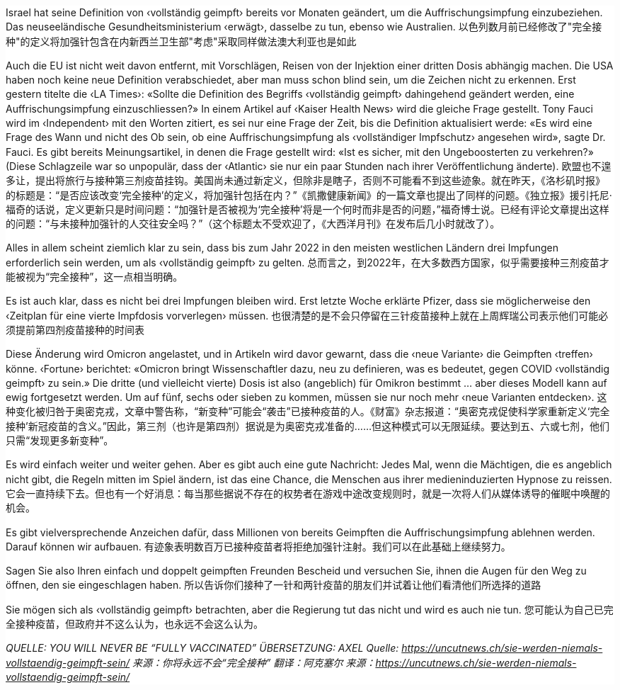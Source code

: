 Israel hat seine Definition von ‹vollständig geimpft› bereits vor Monaten geändert, um die Auffrischungsimpfung einzubeziehen. Das neuseeländische Gesundheitsministerium ‹erwägt›, dasselbe zu tun, ebenso wie Australien.
以色列数月前已经修改了"完全接种"的定义将加强针包含在内新西兰卫生部"考虑"采取同样做法澳大利亚也是如此

Auch die EU ist nicht weit davon entfernt, mit Vorschlägen, Reisen von der Injektion einer dritten Dosis abhängig machen. Die USA haben noch keine neue Definition verabschiedet, aber man muss schon blind sein, um die Zeichen nicht zu erkennen. Erst gestern titelte die ‹LA Times›: «Sollte die Definition des Begriffs ‹vollständig geimpft› dahingehend geändert werden, eine Auffrischungsimpfung einzuschliessen?» In einem Artikel auf ‹Kaiser Health News› wird die gleiche Frage gestellt. Tony Fauci wird im ‹Independent› mit den Worten zitiert, es sei nur eine Frage der Zeit, bis die Definition aktualisiert werde: «Es wird eine Frage des Wann und nicht des Ob sein, ob eine Auffrischungsimpfung als ‹vollständiger Impfschutz› angesehen wird», sagte Dr. Fauci. Es gibt bereits Meinungsartikel, in denen die Frage gestellt wird: «Ist es sicher, mit den Ungeboosterten zu verkehren?» (Diese Schlagzeile war so unpopulär, dass der ‹Atlantic› sie nur ein paar Stunden nach ihrer Veröffentlichung änderte).
欧盟也不遑多让，提出将旅行与接种第三剂疫苗挂钩。美国尚未通过新定义，但除非是瞎子，否则不可能看不到这些迹象。就在昨天，《洛杉矶时报》的标题是：“是否应该改变‘完全接种’的定义，将加强针包括在内？”《凯撒健康新闻》的一篇文章也提出了同样的问题。《独立报》援引托尼·福奇的话说，定义更新只是时间问题：“加强针是否被视为‘完全接种’将是一个何时而非是否的问题，”福奇博士说。已经有评论文章提出这样的问题：“与未接种加强针的人交往安全吗？”（这个标题太不受欢迎了，《大西洋月刊》在发布后几小时就改了）。

Alles in allem scheint ziemlich klar zu sein, dass bis zum Jahr 2022 in den meisten westlichen Ländern drei Impfungen erforderlich sein werden, um als ‹vollständig geimpft› zu gelten.
总而言之，到2022年，在大多数西方国家，似乎需要接种三剂疫苗才能被视为“完全接种”，这一点相当明确。

Es ist auch klar, dass es nicht bei drei Impfungen bleiben wird. Erst letzte Woche erklärte Pfizer, dass sie möglicherweise den ‹Zeitplan für eine vierte Impfdosis vorverlegen› müssen.
也很清楚的是不会只停留在三针疫苗接种上就在上周辉瑞公司表示他们可能必须提前第四剂疫苗接种的时间表

Diese Änderung wird Omicron angelastet, und in Artikeln wird davor gewarnt, dass die ‹neue Variante› die Geimpften ‹treffen› könne. ‹Fortune› berichtet: «Omicron bringt Wissenschaftler dazu, neu zu definieren, was es bedeutet, gegen COVID ‹vollständig geimpft› zu sein.» Die dritte (und vielleicht vierte) Dosis ist also (angeblich) für Omikron bestimmt … aber dieses Modell kann auf ewig fortgesetzt werden. Um auf fünf, sechs oder sieben zu kommen, müssen sie nur noch mehr ‹neue Varianten entdecken›.
这种变化被归咎于奥密克戎，文章中警告称，“新变种”可能会“袭击”已接种疫苗的人。《财富》杂志报道：“奥密克戎促使科学家重新定义‘完全接种’新冠疫苗的含义。”因此，第三剂（也许是第四剂）据说是为奥密克戎准备的……但这种模式可以无限延续。要达到五、六或七剂，他们只需“发现更多新变种”。

Es wird einfach weiter und weiter gehen. Aber es gibt auch eine gute Nachricht: Jedes Mal, wenn die Mächtigen, die es angeblich nicht gibt, die Regeln mitten im Spiel ändern, ist das eine Chance, die Menschen aus ihrer medieninduzierten Hypnose zu reissen.
它会一直持续下去。但也有一个好消息：每当那些据说不存在的权势者在游戏中途改变规则时，就是一次将人们从媒体诱导的催眠中唤醒的机会。

Es gibt vielversprechende Anzeichen dafür, dass Millionen von bereits Geimpften die Auffrischungsimpfung ablehnen werden. Darauf können wir aufbauen.
有迹象表明数百万已接种疫苗者将拒绝加强针注射。我们可以在此基础上继续努力。

Sagen Sie also Ihren einfach und doppelt geimpften Freunden Bescheid und versuchen Sie, ihnen die Augen für den Weg zu öffnen, den sie eingeschlagen haben.
所以告诉你们接种了一针和两针疫苗的朋友们并试着让他们看清他们所选择的道路

Sie mögen sich als ‹vollständig geimpft› betrachten, aber die Regierung tut das nicht und wird es auch nie tun.
您可能认为自己已完全接种疫苗，但政府并不这么认为，也永远不会这么认为。

_QUELLE: YOU WILL NEVER BE “FULLY VACCINATED”_ _ÜBERSETZUNG: AXEL_ _Quelle: https://uncutnews.ch/sie-werden-niemals-vollstaendig-geimpft-sein/_
_来源：你将永远不会“完全接种”_ _翻译：阿克塞尔_ _来源：https://uncutnews.ch/sie-werden-niemals-vollstaendig-geimpft-sein/_
